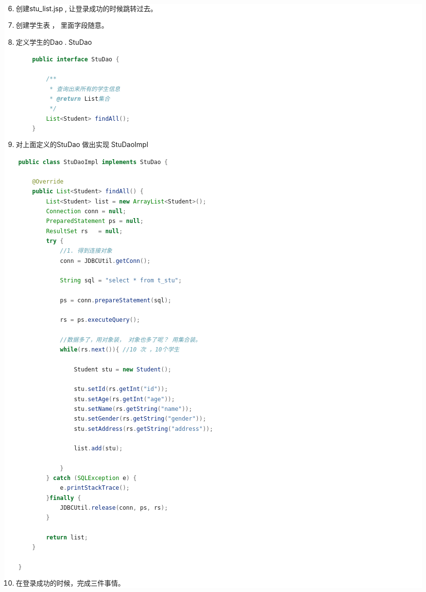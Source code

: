 6. 创建stu_list.jsp , 让登录成功的时候跳转过去。

7. 创建学生表 ， 里面字段随意。 

8. 定义学生的Dao . StuDao  
```java
		public interface StuDao {
	
			/**
			 * 查询出来所有的学生信息
			 * @return List集合
			 */
			List<Student> findAll();
		}

```
9. 对上面定义的StuDao 做出实现 StuDaoImpl
```java
   	public class StuDaoImpl implements StuDao {

   		@Override
   		public List<Student> findAll() {
   			List<Student> list = new ArrayList<Student>();
   			Connection conn = null;
   			PreparedStatement ps = null;
   			ResultSet rs   = null;
   			try {
   				//1. 得到连接对象
   				conn = JDBCUtil.getConn();
   				
   				String sql = "select * from t_stu";
   				
   				ps = conn.prepareStatement(sql);
   				
   				rs = ps.executeQuery();

				//数据多了，用对象装， 对象也多了呢？ 用集合装。 
   				while(rs.next()){ //10 次 ，10个学生
   					
   					Student stu = new Student();
   					
   					stu.setId(rs.getInt("id"));
   					stu.setAge(rs.getInt("age"));
   					stu.setName(rs.getString("name"));
   					stu.setGender(rs.getString("gender"));
   					stu.setAddress(rs.getString("address"));
   					
   					list.add(stu);
   					
   				}
   			} catch (SQLException e) {
   				e.printStackTrace();
   			}finally {
   				JDBCUtil.release(conn, ps, rs);
   			}
   			
   			return list;
   		}
   	
   	}
```
10. 在登录成功的时候，完成三件事情。
